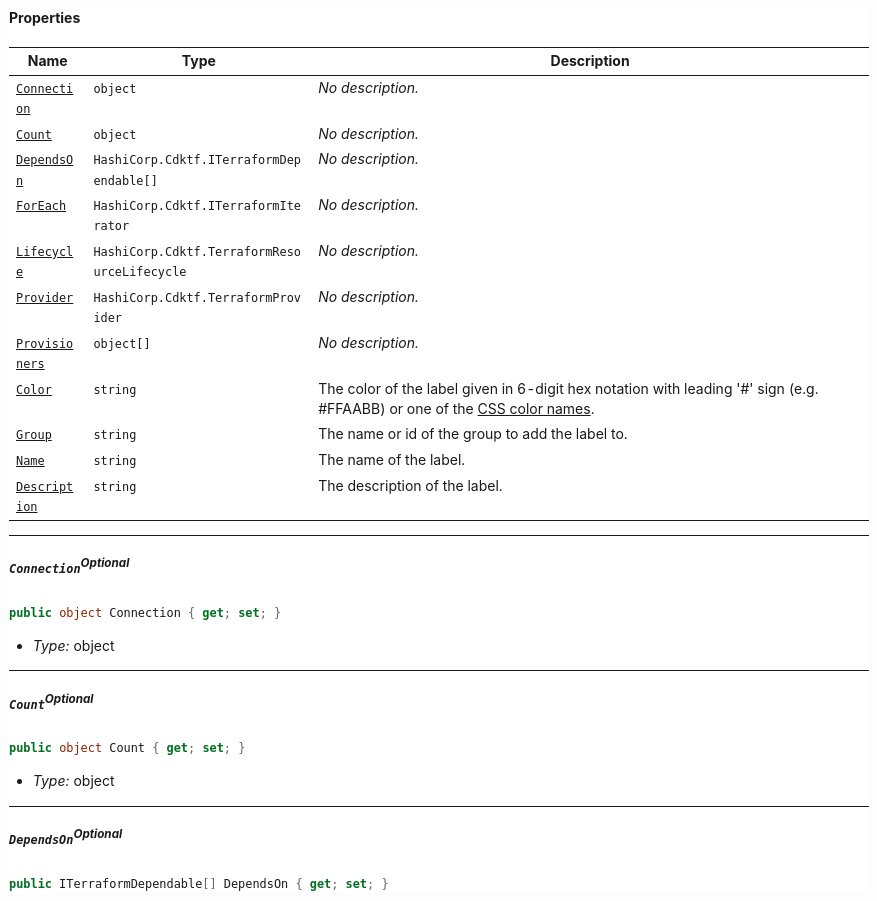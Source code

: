 #### Properties <a name="Properties" id="Properties"></a>

| **Name** | **Type** | **Description** |
| --- | --- | --- |
| <code><a href="#@cdktf/provider-gitlab.groupLabel.GroupLabelConfig.property.connection">Connection</a></code> | <code>object</code> | *No description.* |
| <code><a href="#@cdktf/provider-gitlab.groupLabel.GroupLabelConfig.property.count">Count</a></code> | <code>object</code> | *No description.* |
| <code><a href="#@cdktf/provider-gitlab.groupLabel.GroupLabelConfig.property.dependsOn">DependsOn</a></code> | <code>HashiCorp.Cdktf.ITerraformDependable[]</code> | *No description.* |
| <code><a href="#@cdktf/provider-gitlab.groupLabel.GroupLabelConfig.property.forEach">ForEach</a></code> | <code>HashiCorp.Cdktf.ITerraformIterator</code> | *No description.* |
| <code><a href="#@cdktf/provider-gitlab.groupLabel.GroupLabelConfig.property.lifecycle">Lifecycle</a></code> | <code>HashiCorp.Cdktf.TerraformResourceLifecycle</code> | *No description.* |
| <code><a href="#@cdktf/provider-gitlab.groupLabel.GroupLabelConfig.property.provider">Provider</a></code> | <code>HashiCorp.Cdktf.TerraformProvider</code> | *No description.* |
| <code><a href="#@cdktf/provider-gitlab.groupLabel.GroupLabelConfig.property.provisioners">Provisioners</a></code> | <code>object[]</code> | *No description.* |
| <code><a href="#@cdktf/provider-gitlab.groupLabel.GroupLabelConfig.property.color">Color</a></code> | <code>string</code> | The color of the label given in 6-digit hex notation with leading '#' sign (e.g. #FFAABB) or one of the [CSS color names](https://developer.mozilla.org/en-US/docs/Web/CSS/color_value#Color_keywords). |
| <code><a href="#@cdktf/provider-gitlab.groupLabel.GroupLabelConfig.property.group">Group</a></code> | <code>string</code> | The name or id of the group to add the label to. |
| <code><a href="#@cdktf/provider-gitlab.groupLabel.GroupLabelConfig.property.name">Name</a></code> | <code>string</code> | The name of the label. |
| <code><a href="#@cdktf/provider-gitlab.groupLabel.GroupLabelConfig.property.description">Description</a></code> | <code>string</code> | The description of the label. |

---

##### `Connection`<sup>Optional</sup> <a name="Connection" id="@cdktf/provider-gitlab.groupLabel.GroupLabelConfig.property.connection"></a>

```csharp
public object Connection { get; set; }
```

- *Type:* object

---

##### `Count`<sup>Optional</sup> <a name="Count" id="@cdktf/provider-gitlab.groupLabel.GroupLabelConfig.property.count"></a>

```csharp
public object Count { get; set; }
```

- *Type:* object

---

##### `DependsOn`<sup>Optional</sup> <a name="DependsOn" id="@cdktf/provider-gitlab.groupLabel.GroupLabelConfig.property.dependsOn"></a>

```csharp
public ITerraformDependable[] DependsOn { get; set; }
```
